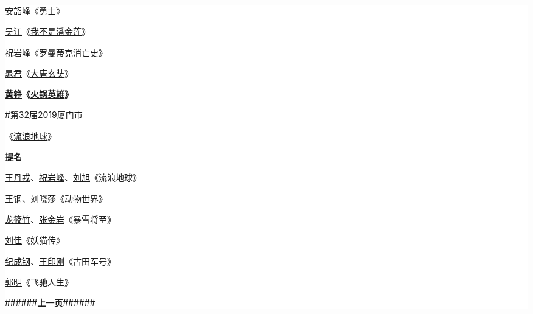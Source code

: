 [安韶峰](https://baike.baidu.com/item/安韶峰)《[勇士](https://baike.baidu.com/item/勇士/19607463)》

[吴江](https://baike.baidu.com/item/吴江/2261268)《[我不是潘金莲](https://baike.baidu.com/item/我不是潘金莲/18225544)》

[祝岩峰](https://baike.baidu.com/item/祝岩峰)《[罗曼蒂克消亡史](https://baike.baidu.com/item/罗曼蒂克消亡史/16896286)》

[晁君](https://baike.baidu.com/item/晁君)《[大唐玄奘](https://baike.baidu.com/item/大唐玄奘/17568089)》

[**黄铮**](https://baike.baidu.com/item/黄铮/22084110)**《**[**火锅英雄**](https://baike.baidu.com/item/火锅英雄)**》**

#第32届2019厦门市

《[流浪地球](https://baike.baidu.com/item/流浪地球/16278407)》

**提名**

[王丹戎](https://baike.baidu.com/item/王丹戎/8476749)、[祝岩峰](https://baike.baidu.com/item/祝岩峰/2019683)、[刘旭](https://baike.baidu.com/item/刘旭/23933053)《流浪地球》

[王钢](https://baike.baidu.com/item/王钢/23933064)、[刘晓莎](https://baike.baidu.com/item/刘晓莎/5007196)《动物世界》

[龙筱竹](https://baike.baidu.com/item/龙筱竹/3072613)、[张金岩](https://baike.baidu.com/item/张金岩/952569)《暴雪将至》

[刘佳](https://baike.baidu.com/item/刘佳/23933318)《妖猫传》

[纪成钢](https://baike.baidu.com/item/纪成钢/12609768)、[王印刚](https://baike.baidu.com/item/王印刚/23926716)《古田军号》

[郭明](https://baike.baidu.com/item/郭明/23601424)《飞驰人生》







######**[上一页](中国电影金鸡奖分类.html)**######

